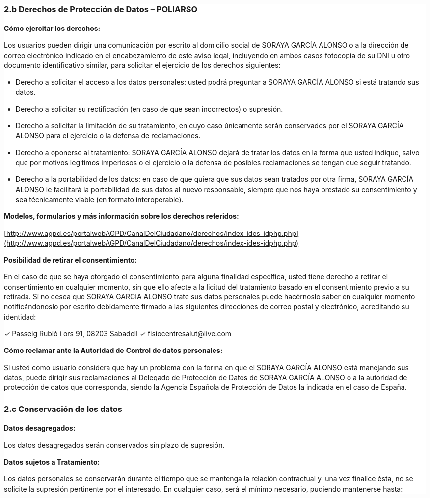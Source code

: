 ### 2.b Derechos de Protección de Datos – POLIARSO

**Cómo ejercitar los derechos:**

Los usuarios pueden dirigir una comunicación por escrito al domicilio social de SORAYA GARCÍA ALONSO o a la dirección de correo electrónico indicado en el encabezamiento de este aviso legal, incluyendo en ambos casos fotocopia de su DNI u otro documento identificativo similar, para solicitar el ejercicio de los derechos siguientes:

- Derecho a solicitar el acceso a los datos personales: usted podrá preguntar a SORAYA GARCÍA ALONSO  si está tratando sus datos.

- Derecho a solicitar su rectificación (en caso de que sean incorrectos) o supresión.

- Derecho a solicitar la limitación de su tratamiento, en cuyo caso únicamente serán conservados por el SORAYA GARCÍA ALONSO para el ejercicio o la defensa de reclamaciones.

- Derecho a oponerse al tratamiento: SORAYA GARCÍA ALONSO dejará de tratar los datos en la forma que usted indique, salvo que por motivos legítimos imperiosos o el ejercicio o la defensa de posibles reclamaciones se tengan que seguir tratando.

- Derecho a la portabilidad de los datos: en caso de que quiera que sus datos sean tratados por otra firma, SORAYA GARCÍA ALONSO le facilitará la portabilidad de sus datos al nuevo responsable, siempre que nos haya prestado su consentimiento y sea técnicamente viable (en formato interoperable).

**Modelos, formularios y más información sobre los derechos referidos:**

[http://www.agpd.es/portalwebAGPD/CanalDelCiudadano/derechos/index-ides-idphp.php](http://www.agpd.es/portalwebAGPD/CanalDelCiudadano/derechos/index-ides-idphp.php)

**Posibilidad de retirar el consentimiento:**

En el caso de que se haya otorgado el consentimiento para alguna finalidad específica, usted tiene derecho a retirar el consentimiento en cualquier momento, sin que ello afecte a la licitud del tratamiento basado en el consentimiento previo a su retirada. Si no desea que SORAYA GARCÍA ALONSO trate sus datos personales puede hacérnoslo saber en cualquier momento notificándonoslo por escrito debidamente firmado a las siguientes direcciones de correo postal y electrónico, acreditando su identidad:

*✓* Passeig Rubió i ors 91, 08203 Sabadell
*✓* [fisiocentresalut@live.com](fisiocentresalut@live.com)

**Cómo reclamar ante la Autoridad de**  **Control de datos personales:**

Si usted como usuario considera que hay un problema con la forma en que el SORAYA GARCÍA ALONSO está manejando sus datos, puede dirigir sus reclamaciones al Delegado de Protección de Datos de SORAYA GARCÍA ALONSO o a la autoridad de protección de datos que corresponda, siendo la Agencia Española de Protección de Datos la indicada en el caso de España.

### 2.c  Conservación de los datos

**Datos desagregados:**

Los datos desagregados serán conservados sin plazo de supresión.

**Datos sujetos a Tratamiento:**

Los datos personales se conservarán durante el tiempo que se mantenga la relación contractual y, una vez finalice ésta, no se solicite la supresión pertinente por el interesado. En cualquier caso, será el mínimo necesario, pudiendo mantenerse hasta:
